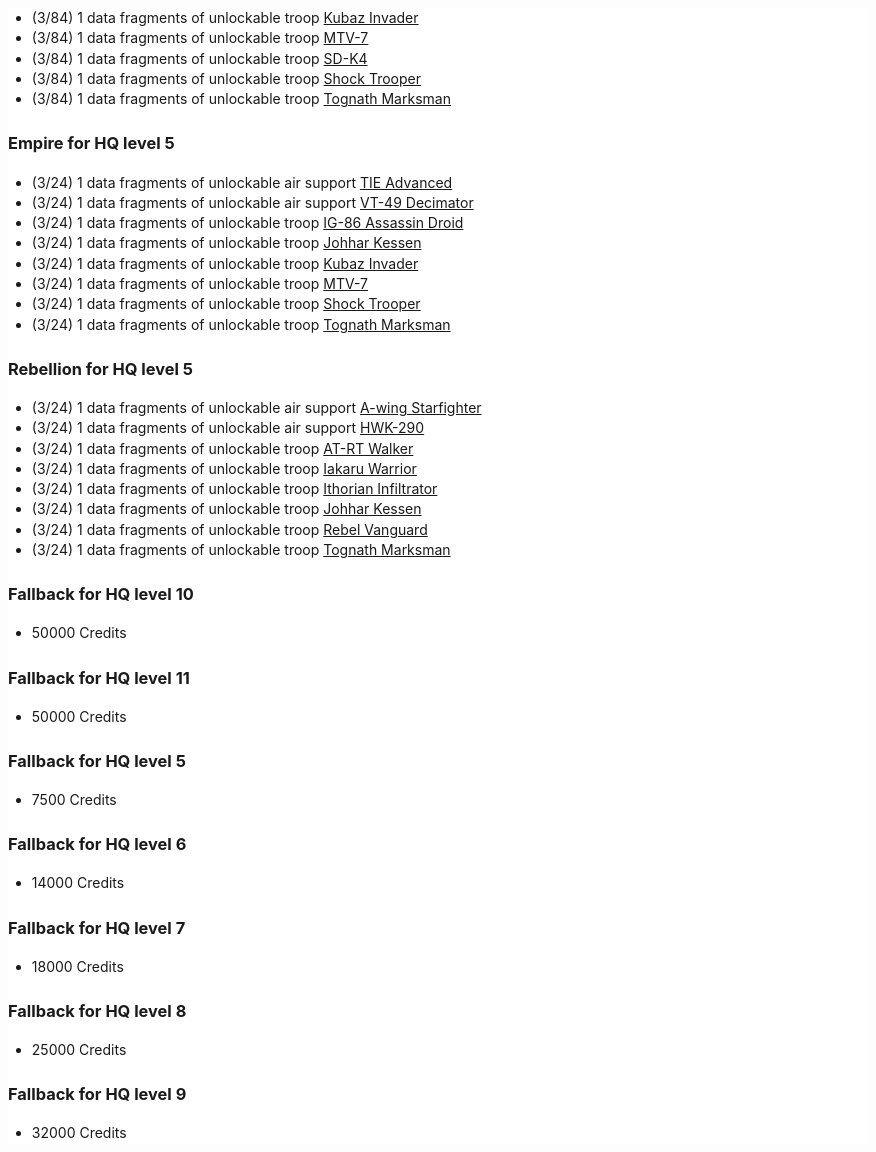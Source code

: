   * (3/84) 1 data fragments of unlockable troop [Kubaz Invader](KubazInvader)
  * (3/84) 1 data fragments of unlockable troop [MTV-7](MTV7)
  * (3/84) 1 data fragments of unlockable troop [SD-K4](HeroEmpireSpiderDroid)
  * (3/84) 1 data fragments of unlockable troop [Shock Trooper](Shock)
  * (3/84) 1 data fragments of unlockable troop [Tognath Marksman](EmpireTognath)

### Empire for HQ level 5

  * (3/24) 1 data fragments of unlockable air support [TIE Advanced](TieAdvanced)
  * (3/24) 1 data fragments of unlockable air support [VT-49 Decimator](VT49)
  * (3/24) 1 data fragments of unlockable troop [IG-86 Assassin Droid](IG86Droid)
  * (3/24) 1 data fragments of unlockable troop [Johhar Kessen](EmpireJohhar)
  * (3/24) 1 data fragments of unlockable troop [Kubaz Invader](KubazInvader)
  * (3/24) 1 data fragments of unlockable troop [MTV-7](MTV7)
  * (3/24) 1 data fragments of unlockable troop [Shock Trooper](Shock)
  * (3/24) 1 data fragments of unlockable troop [Tognath Marksman](EmpireTognath)

### Rebellion for HQ level 5

  * (3/24) 1 data fragments of unlockable air support [A-wing Starfighter](AWing)
  * (3/24) 1 data fragments of unlockable air support [HWK-290](HWK290)
  * (3/24) 1 data fragments of unlockable troop [AT-RT Walker](ATRT)
  * (3/24) 1 data fragments of unlockable troop [Iakaru Warrior](IakaruWarrior)
  * (3/24) 1 data fragments of unlockable troop [Ithorian Infiltrator](IthorianInfiltrator)
  * (3/24) 1 data fragments of unlockable troop [Johhar Kessen](RebelJohhar)
  * (3/24) 1 data fragments of unlockable troop [Rebel Vanguard](Vanguard)
  * (3/24) 1 data fragments of unlockable troop [Tognath Marksman](RebelTognath)

### Fallback for HQ level 10

  * 50000 Credits

### Fallback for HQ level 11

  * 50000 Credits

### Fallback for HQ level 5

  * 7500 Credits

### Fallback for HQ level 6

  * 14000 Credits

### Fallback for HQ level 7

  * 18000 Credits

### Fallback for HQ level 8

  * 25000 Credits

### Fallback for HQ level 9

  * 32000 Credits